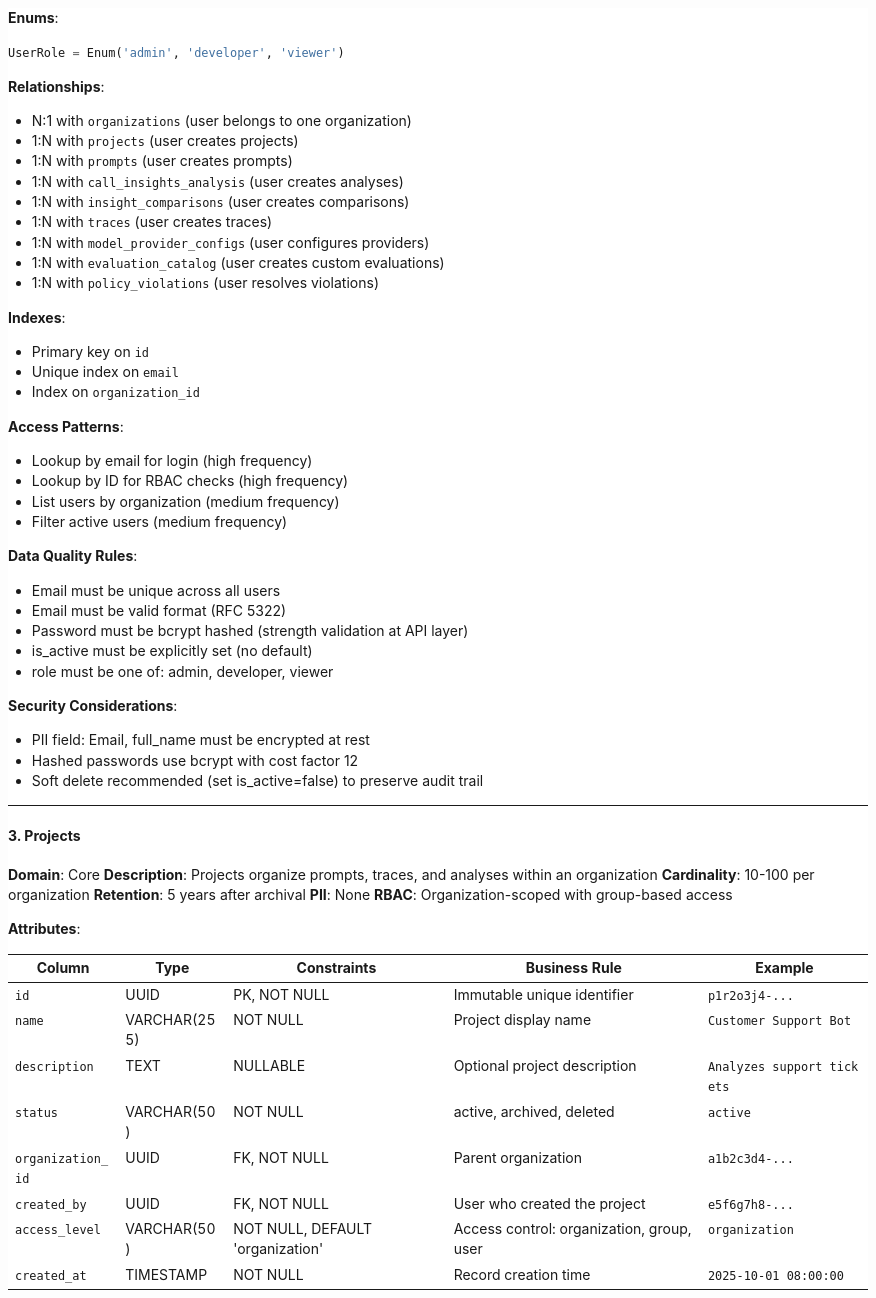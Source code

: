 **Enums**:
```python
UserRole = Enum('admin', 'developer', 'viewer')
```

**Relationships**:
- N:1 with `organizations` (user belongs to one organization)
- 1:N with `projects` (user creates projects)
- 1:N with `prompts` (user creates prompts)
- 1:N with `call_insights_analysis` (user creates analyses)
- 1:N with `insight_comparisons` (user creates comparisons)
- 1:N with `traces` (user creates traces)
- 1:N with `model_provider_configs` (user configures providers)
- 1:N with `evaluation_catalog` (user creates custom evaluations)
- 1:N with `policy_violations` (user resolves violations)

**Indexes**:
- Primary key on `id`
- Unique index on `email`
- Index on `organization_id`

**Access Patterns**:
- Lookup by email for login (high frequency)
- Lookup by ID for RBAC checks (high frequency)
- List users by organization (medium frequency)
- Filter active users (medium frequency)

**Data Quality Rules**:
- Email must be unique across all users
- Email must be valid format (RFC 5322)
- Password must be bcrypt hashed (strength validation at API layer)
- is_active must be explicitly set (no default)
- role must be one of: admin, developer, viewer

**Security Considerations**:
- PII field: Email, full_name must be encrypted at rest
- Hashed passwords use bcrypt with cost factor 12
- Soft delete recommended (set is_active=false) to preserve audit trail

---

#### 3. Projects

**Domain**: Core
**Description**: Projects organize prompts, traces, and analyses within an organization
**Cardinality**: 10-100 per organization
**Retention**: 5 years after archival
**PII**: None
**RBAC**: Organization-scoped with group-based access

**Attributes**:

| Column | Type | Constraints | Business Rule | Example |
|--------|------|-------------|---------------|---------|
| `id` | UUID | PK, NOT NULL | Immutable unique identifier | `p1r2o3j4-...` |
| `name` | VARCHAR(255) | NOT NULL | Project display name | `Customer Support Bot` |
| `description` | TEXT | NULLABLE | Optional project description | `Analyzes support tickets` |
| `status` | VARCHAR(50) | NOT NULL | active, archived, deleted | `active` |
| `organization_id` | UUID | FK, NOT NULL | Parent organization | `a1b2c3d4-...` |
| `created_by` | UUID | FK, NOT NULL | User who created the project | `e5f6g7h8-...` |
| `access_level` | VARCHAR(50) | NOT NULL, DEFAULT 'organization' | Access control: organization, group, user | `organization` |
| `created_at` | TIMESTAMP | NOT NULL | Record creation time | `2025-10-01 08:00:00` |